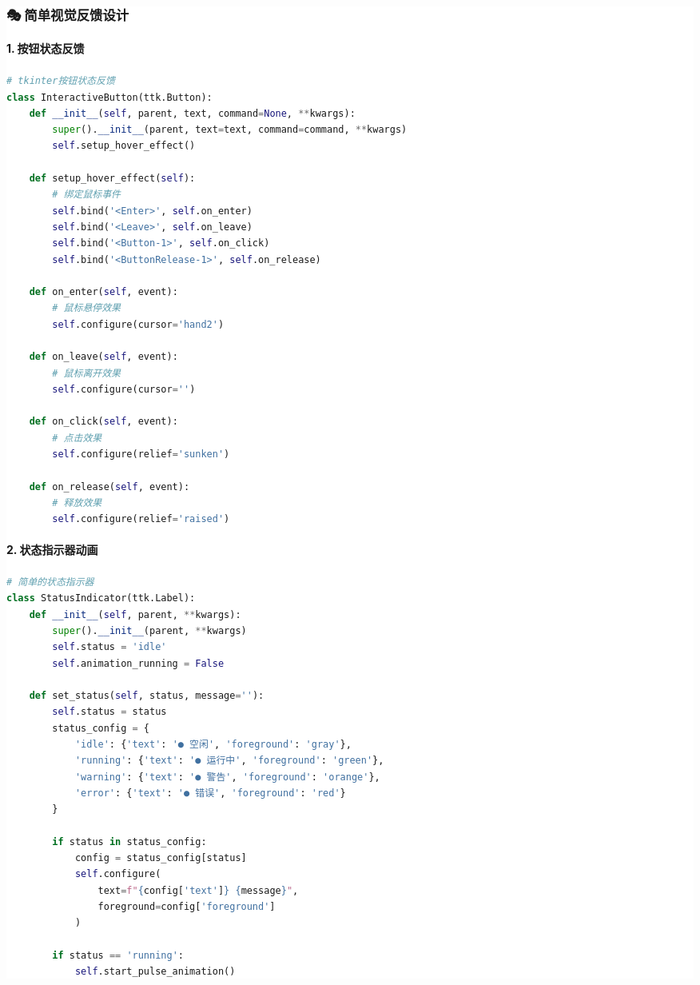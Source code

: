 ```python
```

### 🎭 简单视觉反馈设计

#### 1. 按钮状态反馈
```python
# tkinter按钮状态反馈
class InteractiveButton(ttk.Button):
    def __init__(self, parent, text, command=None, **kwargs):
        super().__init__(parent, text=text, command=command, **kwargs)
        self.setup_hover_effect()
        
    def setup_hover_effect(self):
        # 绑定鼠标事件
        self.bind('<Enter>', self.on_enter)
        self.bind('<Leave>', self.on_leave)
        self.bind('<Button-1>', self.on_click)
        self.bind('<ButtonRelease-1>', self.on_release)
        
    def on_enter(self, event):
        # 鼠标悬停效果
        self.configure(cursor='hand2')
        
    def on_leave(self, event):
        # 鼠标离开效果  
        self.configure(cursor='')
        
    def on_click(self, event):
        # 点击效果
        self.configure(relief='sunken')
        
    def on_release(self, event):
        # 释放效果
        self.configure(relief='raised')
```

#### 2. 状态指示器动画
```python
# 简单的状态指示器
class StatusIndicator(ttk.Label):
    def __init__(self, parent, **kwargs):
        super().__init__(parent, **kwargs)
        self.status = 'idle'
        self.animation_running = False
        
    def set_status(self, status, message=''):
        self.status = status
        status_config = {
            'idle': {'text': '● 空闲', 'foreground': 'gray'},
            'running': {'text': '● 运行中', 'foreground': 'green'},
            'warning': {'text': '● 警告', 'foreground': 'orange'},
            'error': {'text': '● 错误', 'foreground': 'red'}
        }
        
        if status in status_config:
            config = status_config[status]
            self.configure(
                text=f"{config['text']} {message}",
                foreground=config['foreground']
            )
            
        if status == 'running':
            self.start_pulse_animation()
```